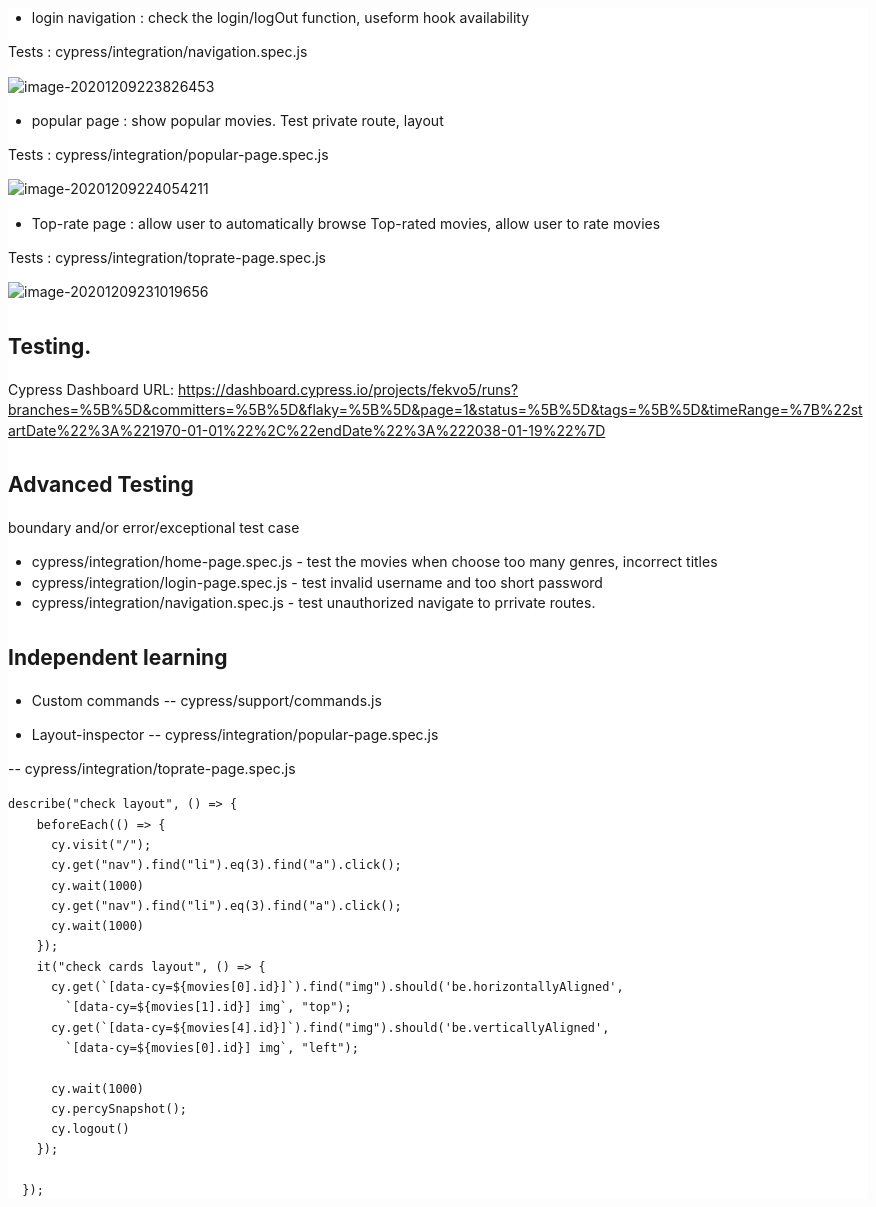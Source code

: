 - login navigation : check the login/logOut function, useform hook availability

Tests : cypress/integration/navigation.spec.js

![image-20201209223826453](./public/image-20201209223826453.png)



- popular page : show popular movies. Test private route, layout

Tests : cypress/integration/popular-page.spec.js

![image-20201209224054211](./public/image-20201209224054211.png)

- Top-rate page : allow user to automatically browse Top-rated movies,  allow user to rate movies

Tests : cypress/integration/toprate-page.spec.js

![image-20201209231019656](./public/image-20201209231019656.png)

## Testing.

Cypress Dashboard URL: https://dashboard.cypress.io/projects/fekvo5/runs?branches=%5B%5D&committers=%5B%5D&flaky=%5B%5D&page=1&status=%5B%5D&tags=%5B%5D&timeRange=%7B%22startDate%22%3A%221970-01-01%22%2C%22endDate%22%3A%222038-01-19%22%7D

## Advanced Testing 

boundary and/or error/exceptional test case

+ cypress/integration/home-page.spec.js - test the movies when choose too many genres, incorrect titles
+ cypress/integration/login-page.spec.js - test invalid username and too short password
+ cypress/integration/navigation.spec.js - test unauthorized navigate to prrivate routes.

## Independent learning

- Custom commands -- cypress/support/commands.js 



- Layout-inspector -- cypress/integration/popular-page.spec.js

-- cypress/integration/toprate-page.spec.js

```
describe("check layout", () => {
    beforeEach(() => {
      cy.visit("/");
      cy.get("nav").find("li").eq(3).find("a").click();
      cy.wait(1000)
      cy.get("nav").find("li").eq(3).find("a").click();
      cy.wait(1000)
    });
    it("check cards layout", () => {
      cy.get(`[data-cy=${movies[0].id}]`).find("img").should('be.horizontallyAligned',
        `[data-cy=${movies[1].id}] img`, "top");
      cy.get(`[data-cy=${movies[4].id}]`).find("img").should('be.verticallyAligned',
        `[data-cy=${movies[0].id}] img`, "left");

      cy.wait(1000)
      cy.percySnapshot();
      cy.logout()
    });

  });
```
